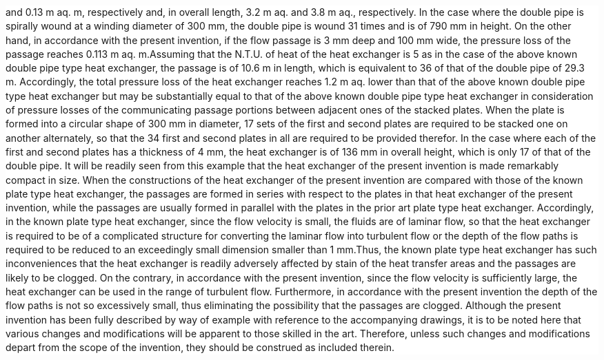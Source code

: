 and 0.13 m aq. m, respectively and, in overall length, 3.2 m aq. and 3.8 m aq., respectively. In the case where the double pipe is spirally wound at a winding diameter of 300 mm, the double pipe is wound 31 times and is of 790 mm in height. On the other hand, in accordance with the present invention, if the flow passage is 3 mm deep and 100 mm wide, the pressure loss of the passage reaches 0.113 m aq. m.Assuming that the N.T.U. of heat of the heat exchanger is 5 as in the case of the above known double pipe type heat exchanger, the passage is of 10.6 m in length, which is equivalent to 36 of that of the double pipe of 29.3 m. Accordingly, the total pressure loss of the heat exchanger reaches 1.2 m aq. lower than that of the above known double pipe type heat exchanger but may be substantially equal to that of the above known double pipe type heat exchanger in consideration of pressure losses of the communicating passage portions between adjacent ones of the stacked plates. When the plate is formed into a circular shape of 300 mm in diameter, 17 sets of the first and second plates are required to be stacked one on another alternately, so that the 34 first and second plates in all are required to be provided therefor. In the case where each of the first and second plates has a thickness of 4 mm, the heat exchanger is of 136 mm in overall height, which is only 17 of that of the double pipe. It will be readily seen from this example that the heat exchanger of the present invention is made remarkably compact in size. When the constructions of the heat exchanger of the present invention are compared with those of the known plate type heat exchanger, the passages are formed in series with respect to the plates in that heat exchanger of the present invention, while the passages are usually formed in parallel with the plates in the prior art plate type heat exchanger. Accordingly, in the known plate type heat exchanger, since the flow velocity is small, the fluids are of laminar flow, so that the heat exchanger is required to be of a complicated structure for converting the laminar flow into turbulent flow or the depth of the flow paths is required to be reduced to an exceedingly small dimension smaller than 1 mm.Thus, the known plate type heat exchanger has such inconveniences that the heat exchanger is readily adversely affected by stain of the heat transfer areas and the passages are likely to be clogged. On the contrary, in accordance with the present invention, since the flow velocity is sufficiently large, the heat exchanger can be used in the range of turbulent flow. Furthermore, in accordance with the present invention the depth of the flow paths is not so excessively small, thus eliminating the possibility that the passages are clogged. Although the present invention has been fully described by way of example with reference to the accompanying drawings, it is to be noted here that various changes and modifications will be apparent to those skilled in the art. Therefore, unless such changes and modifications depart from the scope of the invention, they should be construed as included therein.